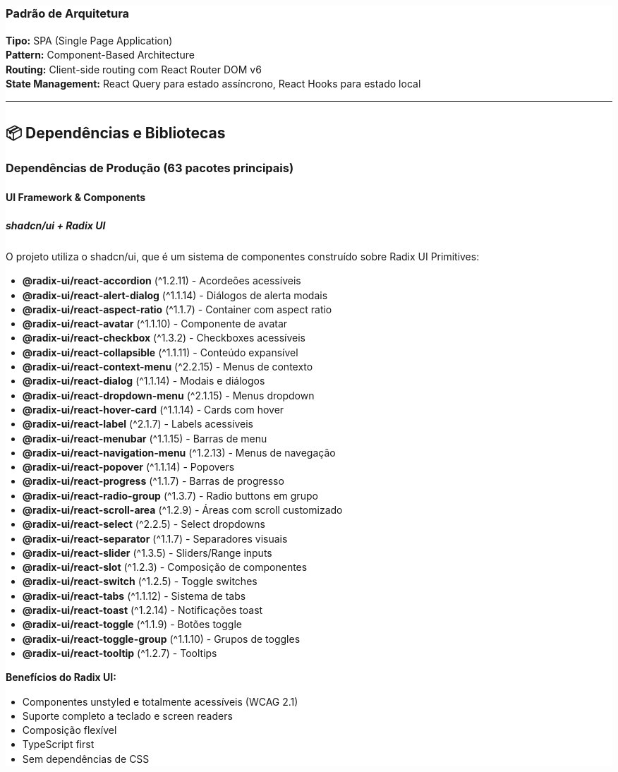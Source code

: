 ### Padrão de Arquitetura

**Tipo:** SPA (Single Page Application)  
**Pattern:** Component-Based Architecture  
**Routing:** Client-side routing com React Router DOM v6  
**State Management:** React Query para estado assíncrono, React Hooks para estado local  

---

## 📦 Dependências e Bibliotecas

### Dependências de Produção (63 pacotes principais)

#### **UI Framework & Components**

##### shadcn/ui + Radix UI
O projeto utiliza o shadcn/ui, que é um sistema de componentes construído sobre Radix UI Primitives:

- **@radix-ui/react-accordion** (^1.2.11) - Acordeões acessíveis
- **@radix-ui/react-alert-dialog** (^1.1.14) - Diálogos de alerta modais
- **@radix-ui/react-aspect-ratio** (^1.1.7) - Container com aspect ratio
- **@radix-ui/react-avatar** (^1.1.10) - Componente de avatar
- **@radix-ui/react-checkbox** (^1.3.2) - Checkboxes acessíveis
- **@radix-ui/react-collapsible** (^1.1.11) - Conteúdo expansível
- **@radix-ui/react-context-menu** (^2.2.15) - Menus de contexto
- **@radix-ui/react-dialog** (^1.1.14) - Modais e diálogos
- **@radix-ui/react-dropdown-menu** (^2.1.15) - Menus dropdown
- **@radix-ui/react-hover-card** (^1.1.14) - Cards com hover
- **@radix-ui/react-label** (^2.1.7) - Labels acessíveis
- **@radix-ui/react-menubar** (^1.1.15) - Barras de menu
- **@radix-ui/react-navigation-menu** (^1.2.13) - Menus de navegação
- **@radix-ui/react-popover** (^1.1.14) - Popovers
- **@radix-ui/react-progress** (^1.1.7) - Barras de progresso
- **@radix-ui/react-radio-group** (^1.3.7) - Radio buttons em grupo
- **@radix-ui/react-scroll-area** (^1.2.9) - Áreas com scroll customizado
- **@radix-ui/react-select** (^2.2.5) - Select dropdowns
- **@radix-ui/react-separator** (^1.1.7) - Separadores visuais
- **@radix-ui/react-slider** (^1.3.5) - Sliders/Range inputs
- **@radix-ui/react-slot** (^1.2.3) - Composição de componentes
- **@radix-ui/react-switch** (^1.2.5) - Toggle switches
- **@radix-ui/react-tabs** (^1.1.12) - Sistema de tabs
- **@radix-ui/react-toast** (^1.2.14) - Notificações toast
- **@radix-ui/react-toggle** (^1.1.9) - Botões toggle
- **@radix-ui/react-toggle-group** (^1.1.10) - Grupos de toggles
- **@radix-ui/react-tooltip** (^1.2.7) - Tooltips

**Benefícios do Radix UI:**
- Componentes unstyled e totalmente acessíveis (WCAG 2.1)
- Suporte completo a teclado e screen readers
- Composição flexível
- TypeScript first
- Sem dependências de CSS
